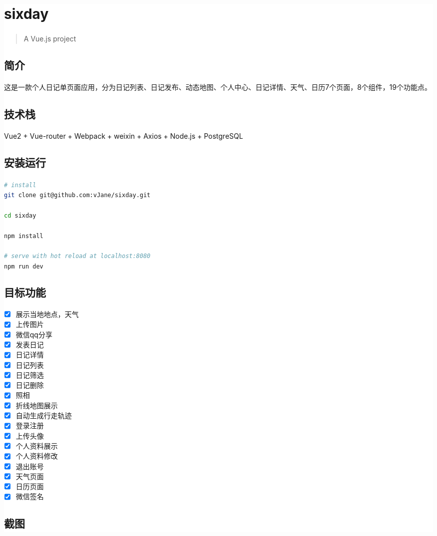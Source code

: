 # sixday

> A Vue.js project

## 简介
这是一款个人日记单页面应用，分为日记列表、日记发布、动态地图、个人中心、日记详情、天气、日历7个页面，8个组件，19个功能点。

## 技术栈
Vue2 + Vue-router + Webpack + weixin + Axios + Node.js + PostgreSQL


## 安装运行

``` bash
# install
git clone git@github.com:vJane/sixday.git

cd sixday

npm install

# serve with hot reload at localhost:8080
npm run dev
```

## 目标功能
- [x] 展示当地地点，天气
- [x] 上传图片
- [x] 微信qq分享
- [x] 发表日记
- [x] 日记详情
- [x] 日记列表
- [x] 日记筛选
- [x] 日记删除
- [x] 照相
- [x] 折线地图展示
- [x] 自动生成行走轨迹
- [x] 登录注册
- [x] 上传头像
- [x] 个人资料展示
- [x] 个人资料修改
- [x] 退出账号
- [x] 天气页面
- [x] 日历页面
- [x] 微信签名

## 截图
